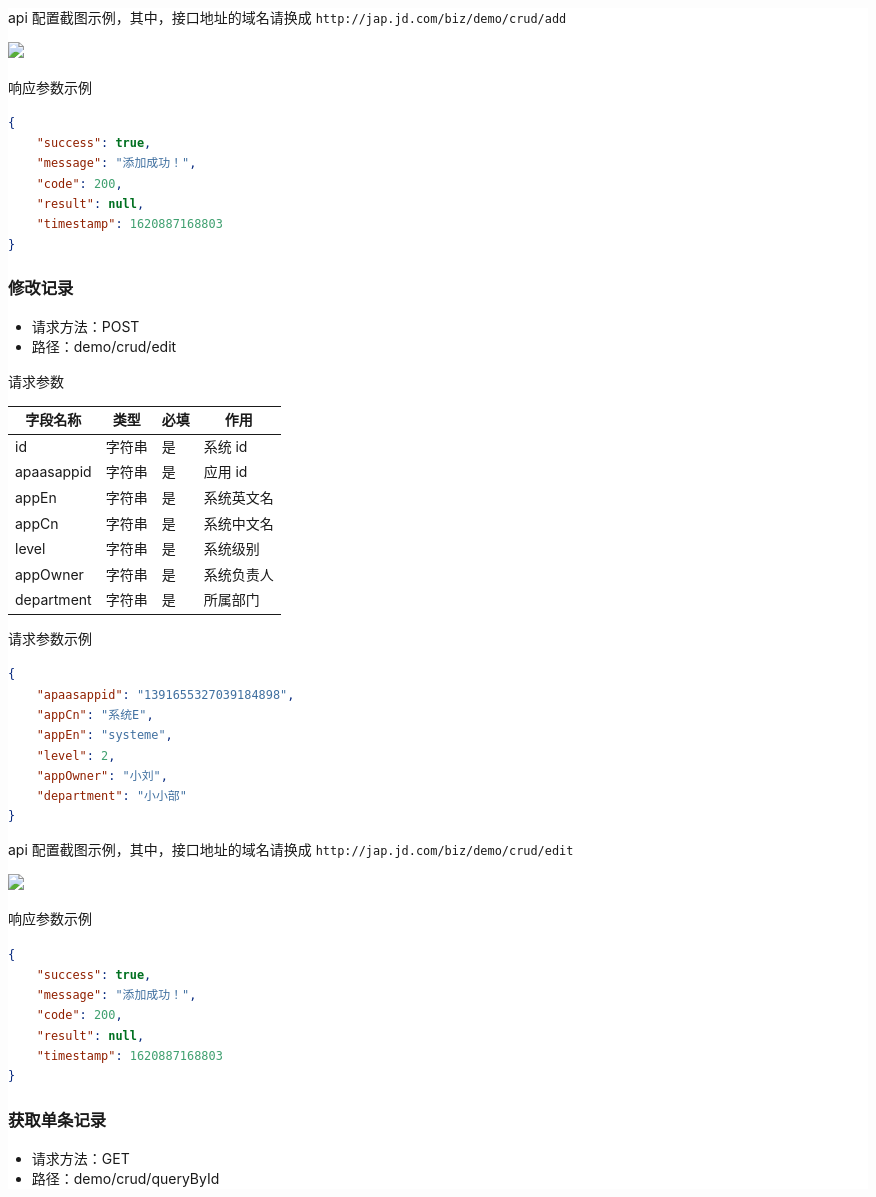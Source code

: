 api 配置截图示例，其中，接口地址的域名请换成 `http://jap.jd.com/biz/demo/crud/add`

![](../../assets/img/tutorial-1/31.png)

响应参数示例
```json
{
    "success": true,
    "message": "添加成功！",
    "code": 200,
    "result": null,
    "timestamp": 1620887168803
}
```

### 修改记录
- 请求方法：POST
- 路径：demo/crud/edit

请求参数


| 字段名称   | 类型   | 必填 | 作用       |
|------------|------|-----|----------|
| id         | 字符串 | 是   | 系统 id    |
| apaasappid | 字符串 | 是   | 应用 id    |
| appEn      | 字符串 | 是   | 系统英文名 |
| appCn      | 字符串 | 是   | 系统中文名 |
| level      | 字符串 | 是   | 系统级别   |
| appOwner   | 字符串 | 是   | 系统负责人 |
| department | 字符串 | 是   | 所属部门   |

请求参数示例

```json
{
    "apaasappid": "1391655327039184898",
    "appCn": "系统E",
    "appEn": "systeme",
    "level": 2,
    "appOwner": "小刘",
    "department": "小小部"
}
```

api 配置截图示例，其中，接口地址的域名请换成 `http://jap.jd.com/biz/demo/crud/edit`

![](../../assets/img/tutorial-1/51.png)

响应参数示例
```json
{
    "success": true,
    "message": "添加成功！",
    "code": 200,
    "result": null,
    "timestamp": 1620887168803
}
```
### 获取单条记录
- 请求方法：GET
- 路径：demo/crud/queryById
